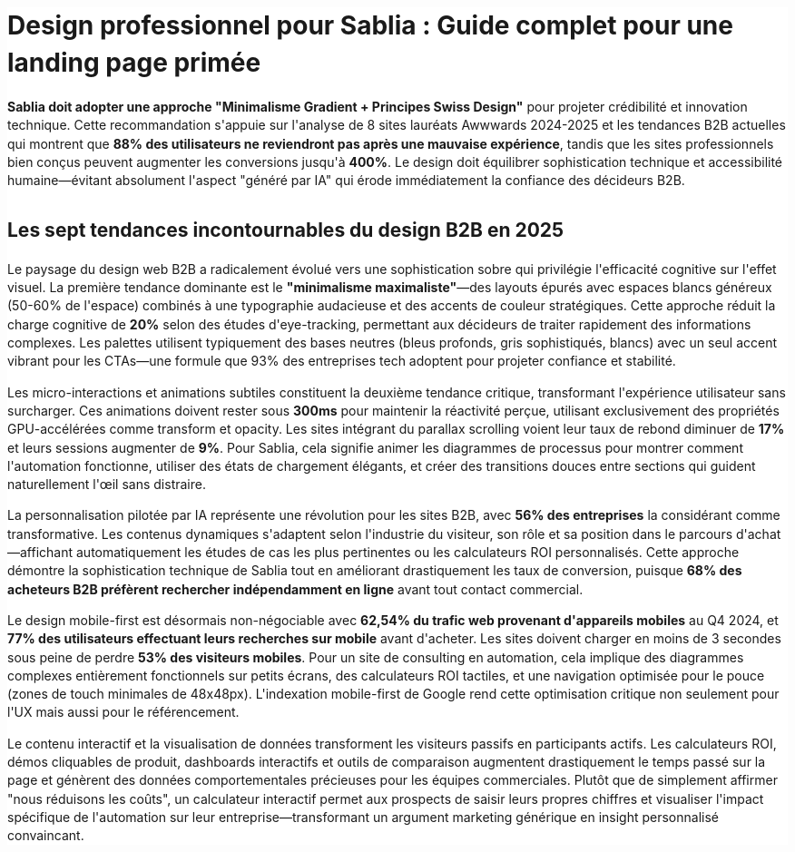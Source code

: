 # **Design professionnel pour Sablia : Guide complet pour une landing page primée**

**Sablia doit adopter une approche "Minimalisme Gradient \+ Principes Swiss Design"** pour projeter crédibilité et innovation technique. Cette recommandation s'appuie sur l'analyse de 8 sites lauréats Awwwards 2024-2025 et les tendances B2B actuelles qui montrent que **88% des utilisateurs ne reviendront pas après une mauvaise expérience**, tandis que les sites professionnels bien conçus peuvent augmenter les conversions jusqu'à **400%**. Le design doit équilibrer sophistication technique et accessibilité humaine—évitant absolument l'aspect "généré par IA" qui érode immédiatement la confiance des décideurs B2B.

## **Les sept tendances incontournables du design B2B en 2025**

Le paysage du design web B2B a radicalement évolué vers une sophistication sobre qui privilégie l'efficacité cognitive sur l'effet visuel. La première tendance dominante est le **"minimalisme maximaliste"**—des layouts épurés avec espaces blancs généreux (50-60% de l'espace) combinés à une typographie audacieuse et des accents de couleur stratégiques. Cette approche réduit la charge cognitive de **20%** selon des études d'eye-tracking, permettant aux décideurs de traiter rapidement des informations complexes. Les palettes utilisent typiquement des bases neutres (bleus profonds, gris sophistiqués, blancs) avec un seul accent vibrant pour les CTAs—une formule que 93% des entreprises tech adoptent pour projeter confiance et stabilité.

Les micro-interactions et animations subtiles constituent la deuxième tendance critique, transformant l'expérience utilisateur sans surcharger. Ces animations doivent rester sous **300ms** pour maintenir la réactivité perçue, utilisant exclusivement des propriétés GPU-accélérées comme transform et opacity. Les sites intégrant du parallax scrolling voient leur taux de rebond diminuer de **17%** et leurs sessions augmenter de **9%**. Pour Sablia, cela signifie animer les diagrammes de processus pour montrer comment l'automation fonctionne, utiliser des états de chargement élégants, et créer des transitions douces entre sections qui guident naturellement l'œil sans distraire.

La personnalisation pilotée par IA représente une révolution pour les sites B2B, avec **56% des entreprises** la considérant comme transformative. Les contenus dynamiques s'adaptent selon l'industrie du visiteur, son rôle et sa position dans le parcours d'achat—affichant automatiquement les études de cas les plus pertinentes ou les calculateurs ROI personnalisés. Cette approche démontre la sophistication technique de Sablia tout en améliorant drastiquement les taux de conversion, puisque **68% des acheteurs B2B préfèrent rechercher indépendamment en ligne** avant tout contact commercial.

Le design mobile-first est désormais non-négociable avec **62,54% du trafic web provenant d'appareils mobiles** au Q4 2024, et **77% des utilisateurs effectuant leurs recherches sur mobile** avant d'acheter. Les sites doivent charger en moins de 3 secondes sous peine de perdre **53% des visiteurs mobiles**. Pour un site de consulting en automation, cela implique des diagrammes complexes entièrement fonctionnels sur petits écrans, des calculateurs ROI tactiles, et une navigation optimisée pour le pouce (zones de touch minimales de 48x48px). L'indexation mobile-first de Google rend cette optimisation critique non seulement pour l'UX mais aussi pour le référencement.

Le contenu interactif et la visualisation de données transforment les visiteurs passifs en participants actifs. Les calculateurs ROI, démos cliquables de produit, dashboards interactifs et outils de comparaison augmentent drastiquement le temps passé sur la page et génèrent des données comportementales précieuses pour les équipes commerciales. Plutôt que de simplement affirmer "nous réduisons les coûts", un calculateur interactif permet aux prospects de saisir leurs propres chiffres et visualiser l'impact spécifique de l'automation sur leur entreprise—transformant un argument marketing générique en insight personnalisé convaincant.

